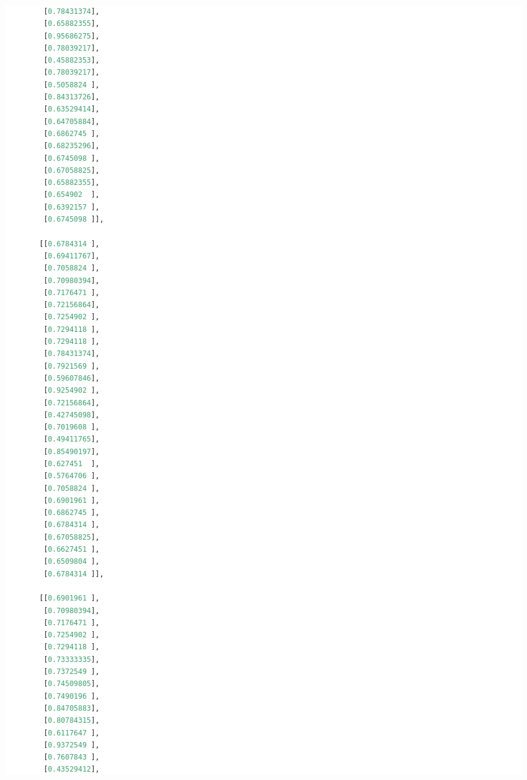 ```python
         [0.78431374],
         [0.65882355],
         [0.95686275],
         [0.78039217],
         [0.45882353],
         [0.78039217],
         [0.5058824 ],
         [0.84313726],
         [0.63529414],
         [0.64705884],
         [0.6862745 ],
         [0.68235296],
         [0.6745098 ],
         [0.67058825],
         [0.65882355],
         [0.654902  ],
         [0.6392157 ],
         [0.6745098 ]],

        [[0.6784314 ],
         [0.69411767],
         [0.7058824 ],
         [0.70980394],
         [0.7176471 ],
         [0.72156864],
         [0.7254902 ],
         [0.7294118 ],
         [0.7294118 ],
         [0.78431374],
         [0.7921569 ],
         [0.59607846],
         [0.9254902 ],
         [0.72156864],
         [0.42745098],
         [0.7019608 ],
         [0.49411765],
         [0.85490197],
         [0.627451  ],
         [0.5764706 ],
         [0.7058824 ],
         [0.6901961 ],
         [0.6862745 ],
         [0.6784314 ],
         [0.67058825],
         [0.6627451 ],
         [0.6509804 ],
         [0.6784314 ]],

        [[0.6901961 ],
         [0.70980394],
         [0.7176471 ],
         [0.7254902 ],
         [0.7294118 ],
         [0.73333335],
         [0.7372549 ],
         [0.74509805],
         [0.7490196 ],
         [0.84705883],
         [0.80784315],
         [0.6117647 ],
         [0.9372549 ],
         [0.7607843 ],
         [0.43529412],
```